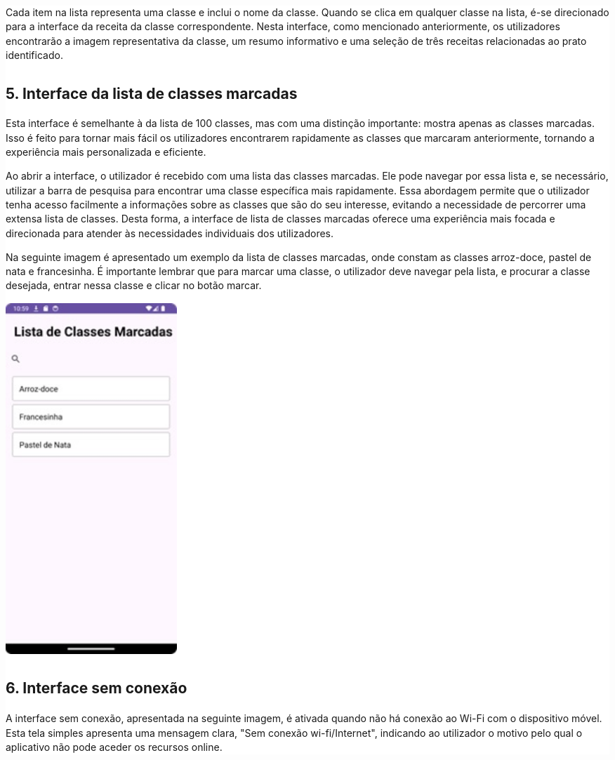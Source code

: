 Cada item na lista representa uma classe e inclui o nome da classe. Quando se clica 
em qualquer classe na lista, é-se direcionado para a interface da receita da classe 
correspondente. Nesta interface, como mencionado anteriormente, os utilizadores
encontrarão a imagem representativa da classe, um resumo informativo e uma seleção 
de três receitas relacionadas ao prato identificado.

## 5. Interface da lista de classes marcadas
Esta interface é semelhante à da lista de 100 classes, mas com uma distinção 
importante: mostra apenas as classes marcadas. Isso é feito para tornar mais fácil os 
utilizadores encontrarem rapidamente as classes que marcaram anteriormente, 
tornando a experiência mais personalizada e eficiente.

Ao abrir a interface, o utilizador é recebido com uma lista das classes marcadas. Ele 
pode navegar por essa lista e, se necessário, utilizar a barra de pesquisa para encontrar 
uma classe específica mais rapidamente.
Essa abordagem permite que o utilizador tenha acesso facilmente a informações 
sobre as classes que são do seu interesse, evitando a necessidade de percorrer uma
extensa lista de classes. Desta forma, a interface de lista de classes marcadas oferece 
uma experiência mais focada e direcionada para atender às necessidades individuais 
dos utilizadores.

Na seguinte imagem é apresentado um exemplo da lista de classes marcadas, onde constam
as classes arroz-doce, pastel de nata e francesinha. É importante lembrar que para 
marcar uma classe, o utilizador deve navegar pela lista, e procurar a classe desejada, 
entrar nessa classe e clicar no botão marcar.
<p> <img src="fotos/interface-lista-de-classes-marcadas.jpg" alt="login" style="margin-right: 5px; height:500px;"/> </p>

## 6. Interface sem conexão
A interface sem conexão, apresentada na seguinte imagem, é ativada quando não há 
conexão ao Wi-Fi com o dispositivo móvel. Esta tela simples apresenta uma mensagem 
clara, "Sem conexão wi-fi/Internet", indicando ao utilizador o motivo pelo qual o 
aplicativo não pode aceder os recursos online.